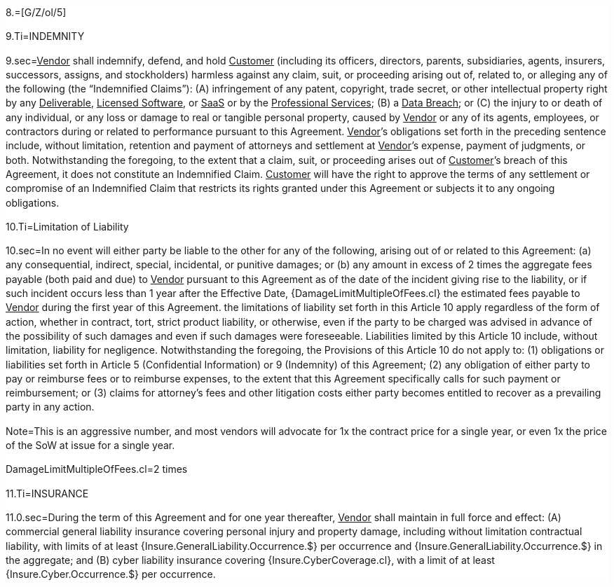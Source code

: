 8.=[G/Z/ol/5]

9.Ti=INDEMNITY

9.sec=<a href='#Def.Vendor.sec' class='definedterm'>Vendor</a> shall indemnify, defend, and hold <a href='#Def.Customer.sec' class='definedterm'>Customer</a> (including its officers, directors, parents, subsidiaries, agents, insurers, successors, assigns, and stockholders) harmless against any claim, suit, or proceeding arising out of, related to, or alleging any of the following (the “Indemnified Claims”): (A) infringement of any patent, copyright, trade secret, or other intellectual property right by any <a href='#Def.Deliverable.sec' class='definedterm'>Deliverable</a>, <a href='#Def.Licensed_Software.sec' class='definedterm'>Licensed Software</a>, or <a href='#Def.SaaS.sec' class='definedterm'>SaaS</a> or by the <a href='#Def.Professional_Service.sec' class='definedterm'>Professional Services</a>; (B) a <a href='#Def.Data_Breach.sec' class='definedterm'>Data Breach</a>; or (C) the injury to or death of any individual, or any loss or damage to real or tangible personal property, caused by <a href='#Def.Vendor.sec' class='definedterm'>Vendor</a> or any of its agents, employees, or contractors during or related to performance pursuant to this Agreement. <a href='#Def.Vendor.sec' class='definedterm'>Vendor</a>’s obligations set forth in the preceding sentence include, without limitation, retention and payment of attorneys and settlement at <a href='#Def.Vendor.sec' class='definedterm'>Vendor</a>’s expense, payment of judgments, or both. Notwithstanding the foregoing, to the extent that a claim, suit, or proceeding arises out of <a href='#Def.Customer.sec' class='definedterm'>Customer</a>’s breach of this Agreement, it does not constitute an Indemnified Claim. <a href='#Def.Customer.sec' class='definedterm'>Customer</a> will have the right to approve the terms of any settlement or compromise of an Indemnified Claim that restricts its rights granted under this Agreement or subjects it to any ongoing obligations.

10.Ti=Limitation of Liability

10.sec=<span class="warning">In no event will either party be liable to the other for any of the following, arising out of or related to this Agreement: (a) any consequential, indirect, special, incidental, or punitive damages; or (b) any amount in excess of 2 times the aggregate fees payable (both paid and due) to <a href='#Def.Vendor.sec' class='definedterm'>Vendor</a> pursuant to this Agreement as of the date of the incident giving rise to the liability, or if such incident occurs less than 1 year after the Effective Date, {DamageLimitMultipleOfFees.cl} the estimated fees payable to <a href='#Def.Vendor.sec' class='definedterm'>Vendor</a> during the first year of this Agreement. the limitations of liability set forth in this Article 10 apply regardless of the form of action, whether in contract, tort, strict product liability, or otherwise, even if the party to be charged was advised in advance of the possibility of such damages and even if such damages were foreseeable. Liabilities limited by this Article 10 include, without limitation, liability for negligence.</span> Notwithstanding the foregoing, the Provisions of this Article 10 do not apply to: (1) obligations or liabilities set forth in Article 5 (Confidential Information) or 9 (Indemnity) of this Agreement; (2) any obligation of either party to pay or reimburse fees or to reimburse expenses, to the extent that this Agreement specifically calls for such payment or reimbursement; or (3) claims for attorney’s fees and other litigation costs either party becomes entitled to recover as a prevailing party in any action.

Note=This is an aggressive number, and most vendors will advocate for 1x the contract price for a single year, or even 1x the price of the SoW at issue for a single year.

DamageLimitMultipleOfFees.cl=2 times

11.Ti=INSURANCE

11.0.sec=During the term of this Agreement and for one year thereafter, <a href='#Def.Vendor.sec' class='definedterm'>Vendor</a> shall maintain in full force and effect: (A) commercial general liability insurance covering personal injury and property damage, including without limitation contractual liability, with limits of at least {Insure.GeneralLiability.Occurrence.$} per occurrence and {Insure.GeneralLiability.Occurrence.$} in the aggregate; and (B) cyber liability insurance covering {Insure.CyberCoverage.cl}, with a limit of at least {Insure.Cyber.Occurrence.$} per occurrence. 
